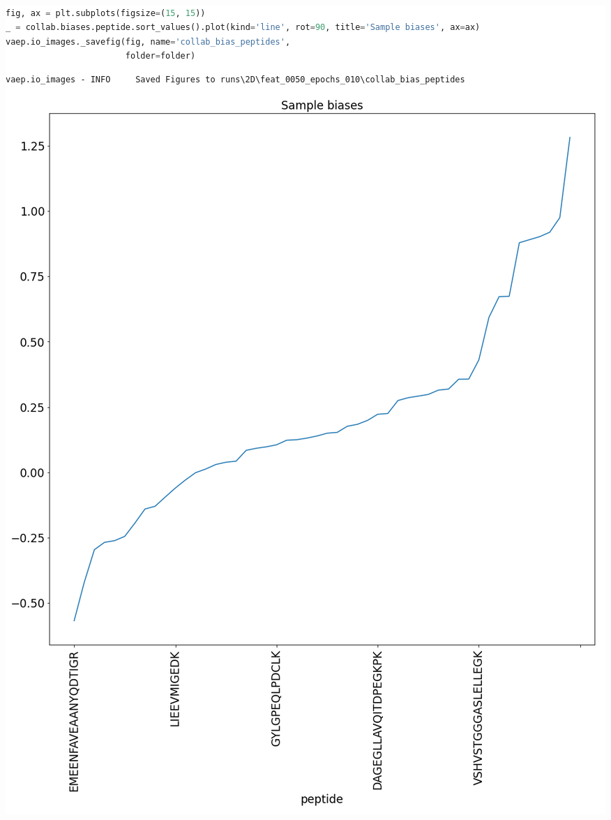 


```python
fig, ax = plt.subplots(figsize=(15, 15))
_ = collab.biases.peptide.sort_values().plot(kind='line', rot=90, title='Sample biases', ax=ax)
vaep.io_images._savefig(fig, name='collab_bias_peptides',
                        folder=folder)
```

    vaep.io_images - INFO     Saved Figures to runs\2D\feat_0050_epochs_010\collab_bias_peptides
    


    
![png](latent_2D_75_30_files/latent_2D_75_30_66_1.png)
    